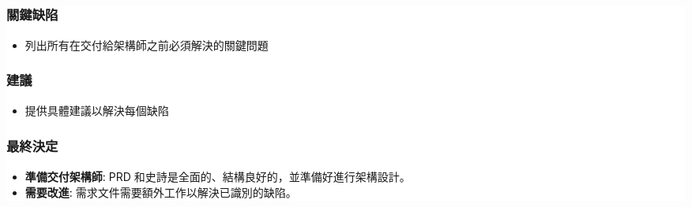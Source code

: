 ### 關鍵缺陷

- 列出所有在交付給架構師之前必須解決的關鍵問題

### 建議

- 提供具體建議以解決每個缺陷

### 最終決定

- **準備交付架構師**: PRD 和史詩是全面的、結構良好的，並準備好進行架構設計。
- **需要改進**: 需求文件需要額外工作以解決已識別的缺陷。
